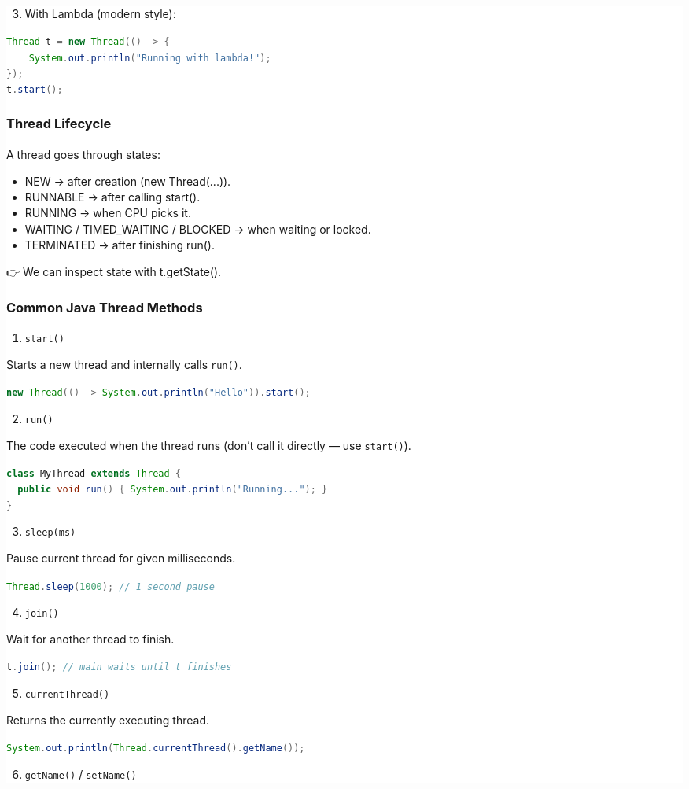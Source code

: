 3. With Lambda (modern style):
```java
Thread t = new Thread(() -> {
    System.out.println("Running with lambda!");
});
t.start();
```

### Thread Lifecycle
A thread goes through states:

- NEW → after creation (new Thread(...)).
- RUNNABLE → after calling start().
- RUNNING → when CPU picks it.
- WAITING / TIMED_WAITING / BLOCKED → when waiting or locked.
- TERMINATED → after finishing run().

👉 We can inspect state with t.getState().

### Common Java Thread Methods
1. `start()`

Starts a new thread and internally calls `run()`.
```java
new Thread(() -> System.out.println("Hello")).start();
```

2. `run()`

The code executed when the thread runs (don’t call it directly — use `start()`).
```java
class MyThread extends Thread {
  public void run() { System.out.println("Running..."); }
}
```

3. `sleep(ms)`

Pause current thread for given milliseconds.
```java
Thread.sleep(1000); // 1 second pause
```

4. `join()`

Wait for another thread to finish.
```java
t.join(); // main waits until t finishes
```

5. `currentThread()`

Returns the currently executing thread.
```java
System.out.println(Thread.currentThread().getName());
```

6. `getName()` / `setName()`
